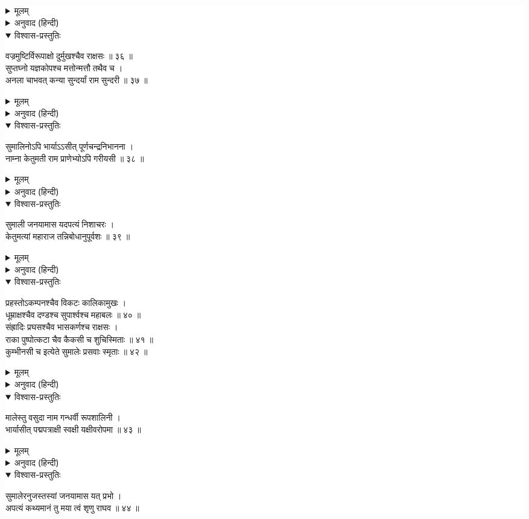 <details><summary>मूलम्</summary></details>

<details><summary>अनुवाद (हिन्दी)</summary></details>

<details open><summary>विश्वास-प्रस्तुतिः</summary>

वज्रमुष्टिर्विरूपाक्षो दुर्मुखश्चैव राक्षसः ॥ ३६ ॥  
सुप्तघ्नो यज्ञकोपश्च मत्तोन्मत्तौ तथैव च ।  
अनला चाभवत् कन्या सुन्दर्यां राम सुन्दरी ॥ ३७ ॥
</details>

<details><summary>मूलम्</summary></details>

<details><summary>अनुवाद (हिन्दी)</summary></details>

<details open><summary>विश्वास-प्रस्तुतिः</summary>

सुमालिनोऽपि भार्याऽऽसीत् पूर्णचन्द्रनिभानना ।  
नाम्ना केतुमती राम प्राणेभ्योऽपि गरीयसी ॥ ३८ ॥
</details>

<details><summary>मूलम्</summary></details>

<details><summary>अनुवाद (हिन्दी)</summary></details>

<details open><summary>विश्वास-प्रस्तुतिः</summary>

सुमाली जनयामास यदपत्यं निशाचरः ।  
केतुमत्यां महाराज तन्निबोधानुपूर्वशः ॥ ३९ ॥
</details>

<details><summary>मूलम्</summary></details>

<details><summary>अनुवाद (हिन्दी)</summary></details>

<details open><summary>विश्वास-प्रस्तुतिः</summary>

प्रहस्तोऽकम्पनश्चैव विकटः कालिकामुखः ।  
धूम्राक्षश्चैव दण्डश्च सुपार्श्वश्च महाबलः ॥ ४० ॥  
संह्रादिः प्रघसश्चैव भासकर्णश्च राक्षसः ।  
राका पुष्पोत्कटा चैव कैकसी च शुचिस्मिताः ॥ ४१ ॥  
कुम्भीनसी च इत्येते सुमालेः प्रसवाः स्मृताः ॥ ४२ ॥
</details>

<details><summary>मूलम्</summary></details>

<details><summary>अनुवाद (हिन्दी)</summary></details>

<details open><summary>विश्वास-प्रस्तुतिः</summary>

मालेस्तु वसुदा नाम गन्धर्वी रूपशालिनी ।  
भार्यासीत् पद्मपत्राक्षी स्वक्षी यक्षीवरोपमा ॥ ४३ ॥
</details>

<details><summary>मूलम्</summary></details>

<details><summary>अनुवाद (हिन्दी)</summary></details>

<details open><summary>विश्वास-प्रस्तुतिः</summary>

सुमालेरनुजस्तस्यां जनयामास यत् प्रभो ।  
अपत्यं कथ्यमानं तु मया त्वं शृणु राघव ॥ ४४ ॥
</details>
